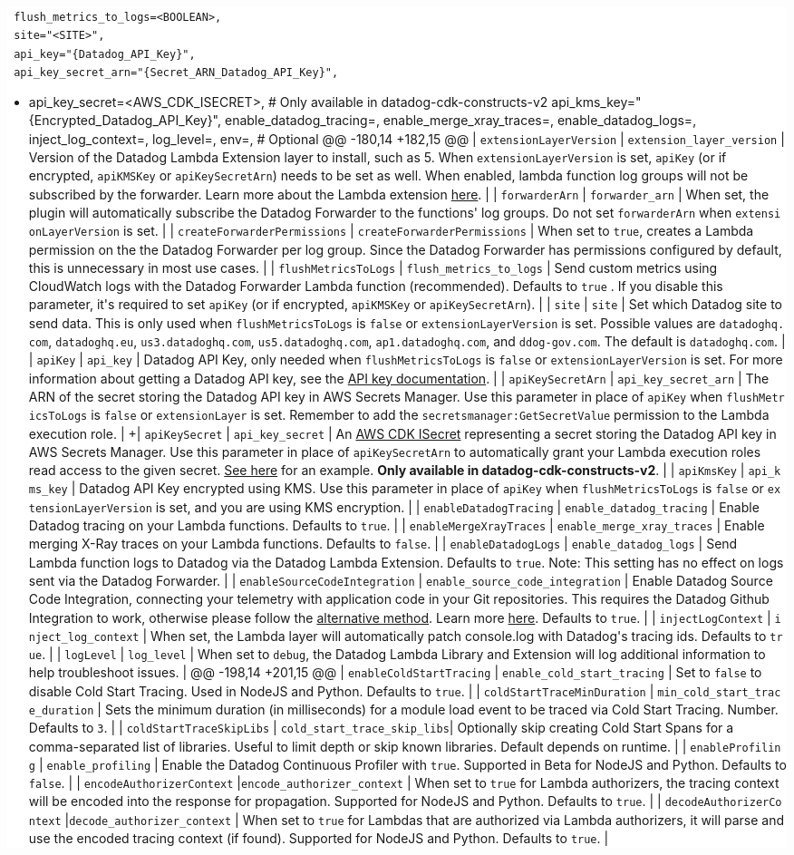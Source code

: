      flush_metrics_to_logs=<BOOLEAN>,
     site="<SITE>",
     api_key="{Datadog_API_Key}",
     api_key_secret_arn="{Secret_ARN_Datadog_API_Key}",
+    api_key_secret=<AWS_CDK_ISECRET>,  # Only available in datadog-cdk-constructs-v2
     api_kms_key="{Encrypted_Datadog_API_Key}",
     enable_datadog_tracing=<BOOLEAN>,
     enable_merge_xray_traces=<BOOLEAN>,
     enable_datadog_logs=<BOOLEAN>,
     inject_log_context=<BOOLEAN>,
     log_level=<STRING>,
     env=<STRING>,  # Optional
@@ -180,14 +182,15 @@
 | `extensionLayerVersion` | `extension_layer_version` | Version of the Datadog Lambda Extension layer to install, such as 5. When `extensionLayerVersion` is set, `apiKey` (or if encrypted, `apiKMSKey` or `apiKeySecretArn`) needs to be set as well. When enabled, lambda function log groups will not be subscribed by the forwarder. Learn more about the Lambda extension [here](https://docs.datadoghq.com/serverless/datadog_lambda_library/extension/). |
 | `forwarderArn` | `forwarder_arn` | When set, the plugin will automatically subscribe the Datadog Forwarder to the functions' log groups. Do not set `forwarderArn` when `extensionLayerVersion` is set. |
 | `createForwarderPermissions` | `createForwarderPermissions` | When set to `true`, creates a Lambda permission on the the Datadog Forwarder per log group. Since the Datadog Forwarder has permissions configured by default, this is unnecessary in most use cases. |
 | `flushMetricsToLogs` | `flush_metrics_to_logs` | Send custom metrics using CloudWatch logs with the Datadog Forwarder Lambda function (recommended). Defaults to `true` . If you disable this parameter, it's required to set `apiKey` (or if encrypted, `apiKMSKey` or `apiKeySecretArn`). |
 | `site` | `site` | Set which Datadog site to send data. This is only used when `flushMetricsToLogs` is `false` or `extensionLayerVersion` is set. Possible values are `datadoghq.com`, `datadoghq.eu`, `us3.datadoghq.com`, `us5.datadoghq.com`, `ap1.datadoghq.com`, and `ddog-gov.com`. The default is `datadoghq.com`. |
 | `apiKey` | `api_key` | Datadog API Key, only needed when `flushMetricsToLogs` is `false` or `extensionLayerVersion` is set. For more information about getting a Datadog API key, see the [API key documentation](https://docs.datadoghq.com/account_management/api-app-keys/#api-keys). |
 | `apiKeySecretArn` | `api_key_secret_arn` | The ARN of the secret storing the Datadog API key in AWS Secrets Manager. Use this parameter in place of `apiKey` when `flushMetricsToLogs` is `false` or `extensionLayer` is set. Remember to add the `secretsmanager:GetSecretValue` permission to the Lambda execution role. |
+| `apiKeySecret` | `api_key_secret` | An [AWS CDK ISecret](https://docs.aws.amazon.com/cdk/api/v2/docs/aws-cdk-lib.aws_secretsmanager.ISecret.html) representing a secret storing the Datadog API key in AWS Secrets Manager. Use this parameter in place of `apiKeySecretArn` to automatically grant your Lambda execution roles read access to the given secret. [See here](#automatically-grant-aws-secret-read-access-to-lambda-execution-role) for an example. **Only available in datadog-cdk-constructs-v2**. |
 | `apiKmsKey` | `api_kms_key` | Datadog API Key encrypted using KMS. Use this parameter in place of `apiKey` when `flushMetricsToLogs` is `false` or `extensionLayerVersion` is set, and you are using KMS encryption. |
 | `enableDatadogTracing` | `enable_datadog_tracing` | Enable Datadog tracing on your Lambda functions. Defaults to `true`. |
 | `enableMergeXrayTraces` | `enable_merge_xray_traces` | Enable merging X-Ray traces on your Lambda functions. Defaults to `false`. |
 | `enableDatadogLogs` | `enable_datadog_logs` | Send Lambda function logs to Datadog via the Datadog Lambda Extension.  Defaults to `true`. Note: This setting has no effect on logs sent via the Datadog Forwarder. |
 | `enableSourceCodeIntegration` | `enable_source_code_integration` | Enable Datadog Source Code Integration, connecting your telemetry with application code in your Git repositories. This requires the Datadog Github Integration to work, otherwise please follow the [alternative method](#alternative-methods-to-enable-source-code-integration). Learn more [here](https://docs.datadoghq.com/integrations/guide/source-code-integration/). Defaults to `true`. |
 | `injectLogContext` | `inject_log_context` | When set, the Lambda layer will automatically patch console.log with Datadog's tracing ids. Defaults to `true`. |
 | `logLevel` | `log_level` | When set to `debug`, the Datadog Lambda Library and Extension will log additional information to help troubleshoot issues. |
@@ -198,14 +201,15 @@
 | `enableColdStartTracing`      | `enable_cold_start_tracing` | Set to `false` to disable Cold Start Tracing. Used in NodeJS and Python. Defaults to `true`. |
 | `coldStartTraceMinDuration`   | `min_cold_start_trace_duration` | Sets the minimum duration (in milliseconds) for a module load event to be traced via Cold Start Tracing. Number. Defaults to `3`. |
 | `coldStartTraceSkipLibs`      | `cold_start_trace_skip_libs`| Optionally skip creating Cold Start Spans for a comma-separated list of libraries. Useful to limit depth or skip known libraries. Default depends on runtime. |
 | `enableProfiling`             | `enable_profiling` | Enable the Datadog Continuous Profiler with `true`. Supported in Beta for NodeJS and Python. Defaults to `false`. |
 | `encodeAuthorizerContext`     |`encode_authorizer_context` | When set to `true` for Lambda authorizers, the tracing context will be encoded into the response for propagation. Supported for NodeJS and Python. Defaults to `true`. |
 | `decodeAuthorizerContext`     |`decode_authorizer_context` | When set to `true` for Lambdas that are authorized via Lambda authorizers, it will parse and use the encoded tracing context (if found). Supported for NodeJS and Python. Defaults to `true`.                         |